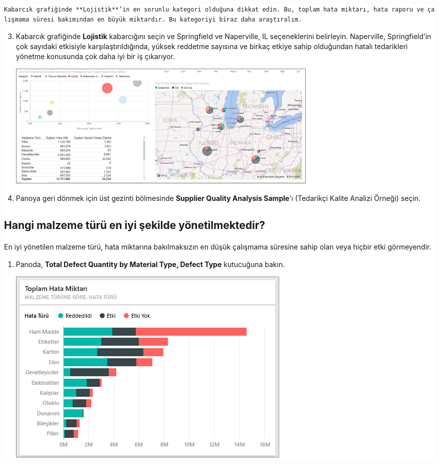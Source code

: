     Kabarcık grafiğinde **Lojistik**’in en sorunlu kategori olduğuna dikkat edin. Bu, toplam hata miktarı, hata raporu ve çalışmama süresi bakımından en büyük miktardır. Bu kategoriyi biraz daha araştıralım.  
3. Kabarcık grafiğinde **Lojistik** kabarcığını seçin ve Springfield ve Naperville, IL seçeneklerini belirleyin. Naperville, Springfield’in çok sayıdaki etkisiyle karşılaştırıldığında, yüksek reddetme sayısına ve birkaç etkiye sahip olduğundan hatalı tedarikleri yönetme konusunda çok daha iyi bir iş çıkarıyor.  

   ![Lojistik’i seçin](media/sample-supplier-quality/supplier8.png)  
4. Panoya geri dönmek için üst gezinti bölmesinde **Supplier Quality Analysis Sample**'ı (Tedarikçi Kalite Analizi Örneği) seçin.

## <a name="which-material-type-is-best-managed"></a>Hangi malzeme türü en iyi şekilde yönetilmektedir?
En iyi yönetilen malzeme türü, hata miktarına bakılmaksızın en düşük çalışmama süresine sahip olan veya hiçbir etki görmeyendir.

1. Panoda, **Total Defect Quantity by Material Type, Defect Type** kutucuğuna bakın.

   ![Total Defect Quantity by Material Type, Defect Type (Malzeme Türüne ve Hata Türüne göre Toplam Hata Miktarı) kutucuğu](media/sample-supplier-quality/supplier9.png)

